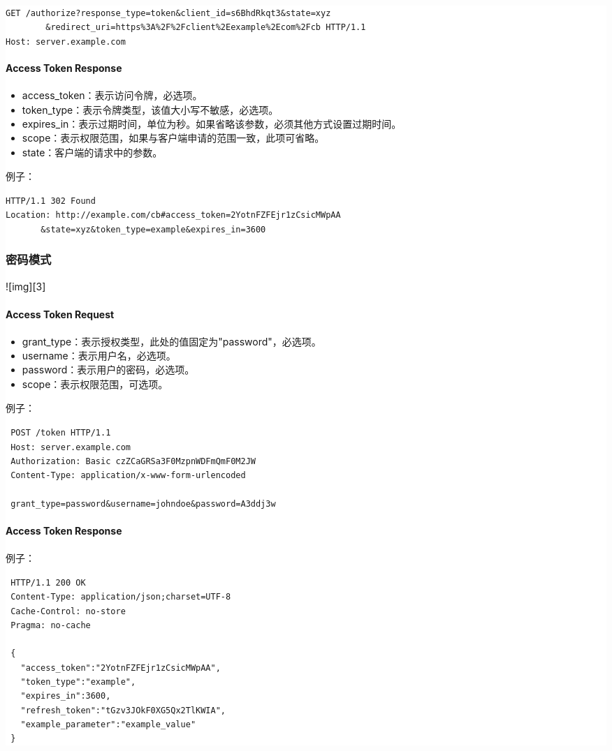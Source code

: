 	GET /authorize?response_type=token&client_id=s6BhdRkqt3&state=xyz
	        &redirect_uri=https%3A%2F%2Fclient%2Eexample%2Ecom%2Fcb HTTP/1.1
	Host: server.example.com

#### Access Token Response

- access_token：表示访问令牌，必选项。
- token_type：表示令牌类型，该值大小写不敏感，必选项。
- expires_in：表示过期时间，单位为秒。如果省略该参数，必须其他方式设置过期时间。
- scope：表示权限范围，如果与客户端申请的范围一致，此项可省略。
- state：客户端的请求中的参数。

例子：

    HTTP/1.1 302 Found
	Location: http://example.com/cb#access_token=2YotnFZFEjr1zCsicMWpAA
	       &state=xyz&token_type=example&expires_in=3600


### 密码模式

![img][3]

#### Access Token Request

- grant_type：表示授权类型，此处的值固定为"password"，必选项。
- username：表示用户名，必选项。
- password：表示用户的密码，必选项。
- scope：表示权限范围，可选项。

例子：

	 POST /token HTTP/1.1
     Host: server.example.com
     Authorization: Basic czZCaGRSa3F0MzpnWDFmQmF0M2JW
     Content-Type: application/x-www-form-urlencoded

     grant_type=password&username=johndoe&password=A3ddj3w

#### Access Token Response

例子：

	 HTTP/1.1 200 OK
     Content-Type: application/json;charset=UTF-8
     Cache-Control: no-store
     Pragma: no-cache

     {
       "access_token":"2YotnFZFEjr1zCsicMWpAA",
       "token_type":"example",
       "expires_in":3600,
       "refresh_token":"tGzv3JOkF0XG5Qx2TlKWIA",
       "example_parameter":"example_value"
     }

